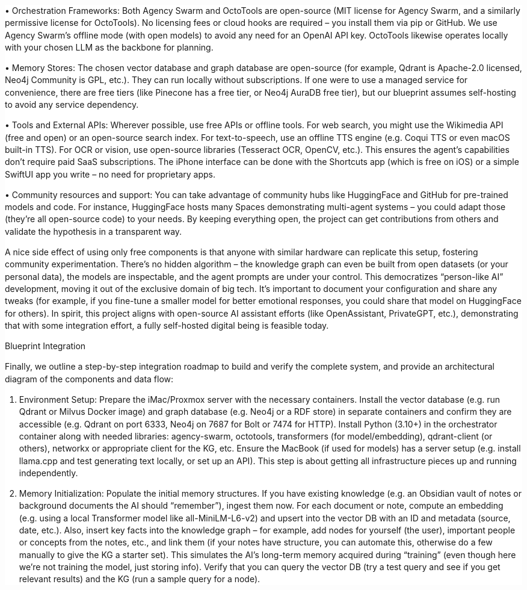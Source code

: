 • Orchestration Frameworks: Both Agency Swarm and OctoTools are open-source (MIT license for Agency Swarm, and a similarly permissive license for OctoTools). No licensing fees or cloud hooks are required – you install them via pip or GitHub. We use Agency Swarm’s offline mode (with open models) to avoid any need for an OpenAI API key. OctoTools likewise operates locally with your chosen LLM as the backbone for planning.

• Memory Stores: The chosen vector database and graph database are open-source (for example, Qdrant is Apache-2.0 licensed, Neo4j Community is GPL, etc.). They can run locally without subscriptions. If one were to use a managed service for convenience, there are free tiers (like Pinecone has a free tier, or Neo4j AuraDB free tier), but our blueprint assumes self-hosting to avoid any service dependency.

• Tools and External APIs: Wherever possible, use free APIs or offline tools. For web search, you might use the Wikimedia API (free and open) or an open-source search index. For text-to-speech, use an offline TTS engine (e.g. Coqui TTS or even macOS built-in TTS). For OCR or vision, use open-source libraries (Tesseract OCR, OpenCV, etc.). This ensures the agent’s capabilities don’t require paid SaaS subscriptions. The iPhone interface can be done with the Shortcuts app (which is free on iOS) or a simple SwiftUI app you write – no need for proprietary apps.

• Community resources and support: You can take advantage of community hubs like HuggingFace and GitHub for pre-trained models and code. For instance, HuggingFace hosts many Spaces demonstrating multi-agent systems – you could adapt those (they’re all open-source code) to your needs. By keeping everything open, the project can get contributions from others and validate the hypothesis in a transparent way.

  

A nice side effect of using only free components is that anyone with similar hardware can replicate this setup, fostering community experimentation. There’s no hidden algorithm – the knowledge graph can even be built from open datasets (or your personal data), the models are inspectable, and the agent prompts are under your control. This democratizes “person-like AI” development, moving it out of the exclusive domain of big tech. It’s important to document your configuration and share any tweaks (for example, if you fine-tune a smaller model for better emotional responses, you could share that model on HuggingFace for others). In spirit, this project aligns with open-source AI assistant efforts (like OpenAssistant, PrivateGPT, etc.), demonstrating that with some integration effort, a fully self-hosted digital being is feasible today.

  

Blueprint Integration

  

Finally, we outline a step-by-step integration roadmap to build and verify the complete system, and provide an architectural diagram of the components and data flow:

1. Environment Setup: Prepare the iMac/Proxmox server with the necessary containers. Install the vector database (e.g. run Qdrant or Milvus Docker image) and graph database (e.g. Neo4j or a RDF store) in separate containers and confirm they are accessible (e.g. Qdrant on port 6333, Neo4j on 7687 for Bolt or 7474 for HTTP). Install Python (3.10+) in the orchestrator container along with needed libraries: agency-swarm, octotools, transformers (for model/embedding), qdrant-client (or others), networkx or appropriate client for the KG, etc. Ensure the MacBook (if used for models) has a server setup (e.g. install llama.cpp and test generating text locally, or set up an API). This step is about getting all infrastructure pieces up and running independently.

2. Memory Initialization: Populate the initial memory structures. If you have existing knowledge (e.g. an Obsidian vault of notes or background documents the AI should “remember”), ingest them now. For each document or note, compute an embedding (e.g. using a local Transformer model like all-MiniLM-L6-v2) and upsert into the vector DB with an ID and metadata (source, date, etc.). Also, insert key facts into the knowledge graph – for example, add nodes for yourself (the user), important people or concepts from the notes, etc., and link them (if your notes have structure, you can automate this, otherwise do a few manually to give the KG a starter set). This simulates the AI’s long-term memory acquired during “training” (even though here we’re not training the model, just storing info). Verify that you can query the vector DB (try a test query and see if you get relevant results) and the KG (run a sample query for a node).
